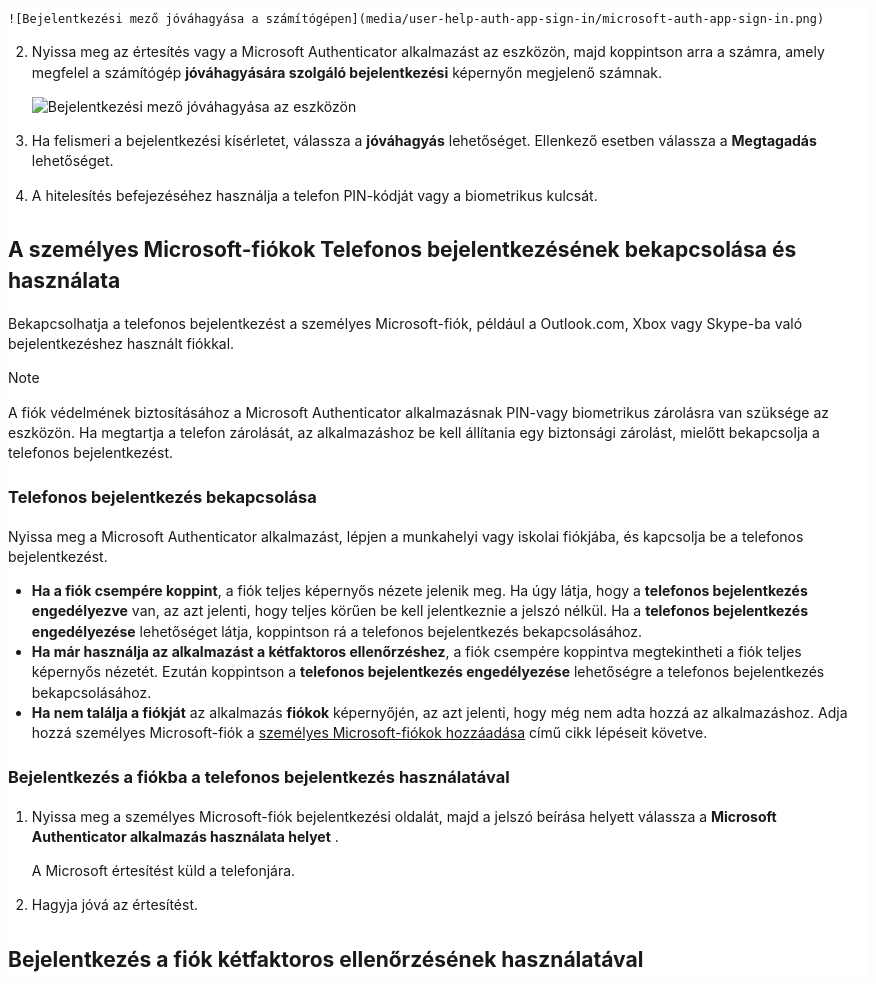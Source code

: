     ![Bejelentkezési mező jóváhagyása a számítógépen](media/user-help-auth-app-sign-in/microsoft-auth-app-sign-in.png)

2. Nyissa meg az értesítés vagy a Microsoft Authenticator alkalmazást az eszközön, majd koppintson arra a számra, amely megfelel a számítógép **jóváhagyására szolgáló bejelentkezési** képernyőn megjelenő számnak.

    ![Bejelentkezési mező jóváhagyása az eszközön](media/user-help-auth-app-sign-in/microsoft-auth-app-sign-in-numbers.png)

3. Ha felismeri a bejelentkezési kísérletet, válassza a **jóváhagyás** lehetőséget. Ellenkező esetben válassza a **Megtagadás** lehetőséget.

4. A hitelesítés befejezéséhez használja a telefon PIN-kódját vagy a biometrikus kulcsát.

## <a name="turn-on-and-use-phone-sign-in-for-your-personal-microsoft-accounts"></a>A személyes Microsoft-fiókok Telefonos bejelentkezésének bekapcsolása és használata

Bekapcsolhatja a telefonos bejelentkezést a személyes Microsoft-fiók, például a Outlook.com, Xbox vagy Skype-ba való bejelentkezéshez használt fiókkal.

>[!NOTE]
>A fiók védelmének biztosításához a Microsoft Authenticator alkalmazásnak PIN-vagy biometrikus zárolásra van szüksége az eszközön. Ha megtartja a telefon zárolását, az alkalmazáshoz be kell állítania egy biztonsági zárolást, mielőtt bekapcsolja a telefonos bejelentkezést.

### <a name="turn-on-phone-sign-in"></a>Telefonos bejelentkezés bekapcsolása 

Nyissa meg a Microsoft Authenticator alkalmazást, lépjen a munkahelyi vagy iskolai fiókjába, és kapcsolja be a telefonos bejelentkezést.

- **Ha a fiók csempére koppint**, a fiók teljes képernyős nézete jelenik meg. Ha úgy látja, hogy a **telefonos bejelentkezés engedélyezve** van, az azt jelenti, hogy teljes körűen be kell jelentkeznie a jelszó nélkül. Ha a **telefonos bejelentkezés engedélyezése** lehetőséget látja, koppintson rá a telefonos bejelentkezés bekapcsolásához.
- **Ha már használja az alkalmazást a kétfaktoros ellenőrzéshez**, a fiók csempére koppintva megtekintheti a fiók teljes képernyős nézetét. Ezután koppintson a **telefonos bejelentkezés engedélyezése** lehetőségre a telefonos bejelentkezés bekapcsolásához.
- **Ha nem találja a fiókját** az alkalmazás **fiókok** képernyőjén, az azt jelenti, hogy még nem adta hozzá az alkalmazáshoz. Adja hozzá személyes Microsoft-fiók a [személyes Microsoft-fiókok hozzáadása](user-help-auth-app-add-personal-ms-account.md) című cikk lépéseit követve.

### <a name="sign-in-to-your-account-using-phone-sign-in"></a>Bejelentkezés a fiókba a telefonos bejelentkezés használatával

1. Nyissa meg a személyes Microsoft-fiók bejelentkezési oldalát, majd a jelszó beírása helyett válassza a **Microsoft Authenticator alkalmazás használata helyet** .

    A Microsoft értesítést küld a telefonjára.

2. Hagyja jóvá az értesítést.

## <a name="sign-in-using-two-factor-verification-for-your-account"></a>Bejelentkezés a fiók kétfaktoros ellenőrzésének használatával
